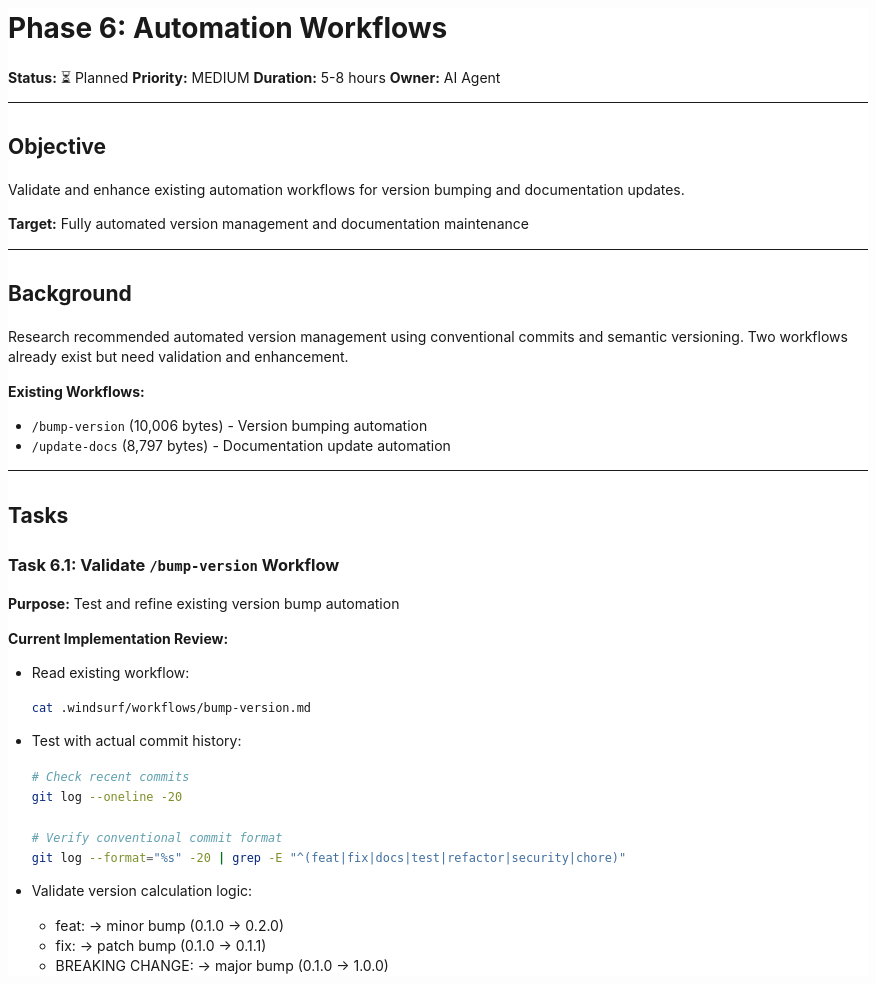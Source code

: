 # Phase 6: Automation Workflows

**Status:** ⏳ Planned
**Priority:** MEDIUM
**Duration:** 5-8 hours
**Owner:** AI Agent

---

## Objective

Validate and enhance existing automation workflows for version bumping and documentation updates.

**Target:** Fully automated version management and documentation maintenance

---

## Background

Research recommended automated version management using conventional commits and semantic versioning. Two workflows already exist but need validation and enhancement.

**Existing Workflows:**

- `/bump-version` (10,006 bytes) - Version bumping automation
- `/update-docs` (8,797 bytes) - Documentation update automation

---

## Tasks

### Task 6.1: Validate `/bump-version` Workflow

**Purpose:** Test and refine existing version bump automation

**Current Implementation Review:**

- Read existing workflow:

  ```bash
  cat .windsurf/workflows/bump-version.md
  ```

- Test with actual commit history:

  ```bash
  # Check recent commits
  git log --oneline -20

  # Verify conventional commit format
  git log --format="%s" -20 | grep -E "^(feat|fix|docs|test|refactor|security|chore)"
  ```

- Validate version calculation logic:
  - feat: → minor bump (0.1.0 → 0.2.0)
  - fix: → patch bump (0.1.0 → 0.1.1)
  - BREAKING CHANGE: → major bump (0.1.0 → 1.0.0)
